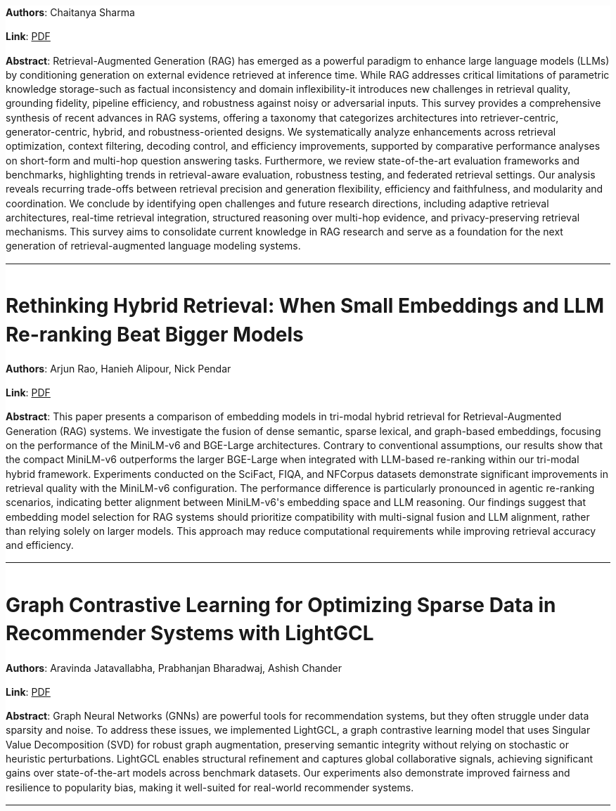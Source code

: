 **Authors**: Chaitanya Sharma  

**Link**: [PDF](https://arxiv.org/pdf/2506.00054)  

**Abstract**: Retrieval-Augmented Generation (RAG) has emerged as a powerful paradigm to enhance large language models (LLMs) by conditioning generation on external evidence retrieved at inference time. While RAG addresses critical limitations of parametric knowledge storage-such as factual inconsistency and domain inflexibility-it introduces new challenges in retrieval quality, grounding fidelity, pipeline efficiency, and robustness against noisy or adversarial inputs. This survey provides a comprehensive synthesis of recent advances in RAG systems, offering a taxonomy that categorizes architectures into retriever-centric, generator-centric, hybrid, and robustness-oriented designs. We systematically analyze enhancements across retrieval optimization, context filtering, decoding control, and efficiency improvements, supported by comparative performance analyses on short-form and multi-hop question answering tasks. Furthermore, we review state-of-the-art evaluation frameworks and benchmarks, highlighting trends in retrieval-aware evaluation, robustness testing, and federated retrieval settings. Our analysis reveals recurring trade-offs between retrieval precision and generation flexibility, efficiency and faithfulness, and modularity and coordination. We conclude by identifying open challenges and future research directions, including adaptive retrieval architectures, real-time retrieval integration, structured reasoning over multi-hop evidence, and privacy-preserving retrieval mechanisms. This survey aims to consolidate current knowledge in RAG research and serve as a foundation for the next generation of retrieval-augmented language modeling systems. 

---
# Rethinking Hybrid Retrieval: When Small Embeddings and LLM Re-ranking Beat Bigger Models 

**Authors**: Arjun Rao, Hanieh Alipour, Nick Pendar  

**Link**: [PDF](https://arxiv.org/pdf/2506.00049)  

**Abstract**: This paper presents a comparison of embedding models in tri-modal hybrid retrieval for Retrieval-Augmented Generation (RAG) systems. We investigate the fusion of dense semantic, sparse lexical, and graph-based embeddings, focusing on the performance of the MiniLM-v6 and BGE-Large architectures. Contrary to conventional assumptions, our results show that the compact MiniLM-v6 outperforms the larger BGE-Large when integrated with LLM-based re-ranking within our tri-modal hybrid framework. Experiments conducted on the SciFact, FIQA, and NFCorpus datasets demonstrate significant improvements in retrieval quality with the MiniLM-v6 configuration. The performance difference is particularly pronounced in agentic re-ranking scenarios, indicating better alignment between MiniLM-v6's embedding space and LLM reasoning. Our findings suggest that embedding model selection for RAG systems should prioritize compatibility with multi-signal fusion and LLM alignment, rather than relying solely on larger models. This approach may reduce computational requirements while improving retrieval accuracy and efficiency. 

---
# Graph Contrastive Learning for Optimizing Sparse Data in Recommender Systems with LightGCL 

**Authors**: Aravinda Jatavallabha, Prabhanjan Bharadwaj, Ashish Chander  

**Link**: [PDF](https://arxiv.org/pdf/2506.00048)  

**Abstract**: Graph Neural Networks (GNNs) are powerful tools for recommendation systems, but they often struggle under data sparsity and noise. To address these issues, we implemented LightGCL, a graph contrastive learning model that uses Singular Value Decomposition (SVD) for robust graph augmentation, preserving semantic integrity without relying on stochastic or heuristic perturbations. LightGCL enables structural refinement and captures global collaborative signals, achieving significant gains over state-of-the-art models across benchmark datasets. Our experiments also demonstrate improved fairness and resilience to popularity bias, making it well-suited for real-world recommender systems. 

---